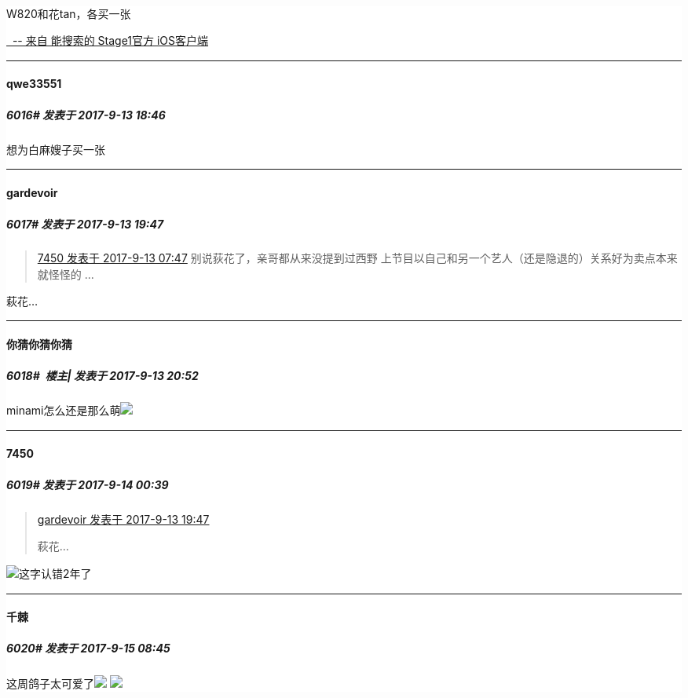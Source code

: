 
W820和花tan，各买一张

[  -- 来自 能搜索的 Stage1官方 iOS客户端](https://itunes.apple.com/fi/app/saraba1st/id1221237470?mt=8)


*****

####  qwe33551  
##### 6016#       发表于 2017-9-13 18:46


想为白麻嫂子买一张


*****

####  gardevoir  
##### 6017#       发表于 2017-9-13 19:47


<blockquote><a href="httphttps://bbs.saraba1st.com/2b/forum.php?mod=redirect&amp;goto=findpost&amp;pid=37183016&amp;ptid=1102389" target="_blank">7450 发表于 2017-9-13 07:47</a>
别说荻花了，亲哥都从来没提到过西野
上节目以自己和另一个艺人（还是隐退的）关系好为卖点本来就怪怪的 ...</blockquote>
萩花…


*****

####  你猜你猜你猜  
##### 6018#         楼主| 发表于 2017-9-13 20:52


minami怎么还是那么萌<img src="https://static.saraba1st.com/image/smiley/face2017/068.png" referrerpolicy="no-referrer">


*****

####  7450  
##### 6019#       发表于 2017-9-14 00:39


<blockquote><a href="httphttps://bbs.saraba1st.com/2b/forum.php?mod=redirect&amp;goto=findpost&amp;pid=37190106&amp;ptid=1102389" target="_blank">gardevoir 发表于 2017-9-13 19:47</a>

萩花…</blockquote>
<img src="https://static.saraba1st.com/image/smiley/face2017/068.png" referrerpolicy="no-referrer">这字认错2年了


*****

####  千棘  
##### 6020#       发表于 2017-9-15 08:45


这周鸽子太可爱了<img src="https://static.saraba1st.com/image/smiley/face2017/077.png" referrerpolicy="no-referrer">
<img src="http://wx4.sinaimg.cn/large/eaa13ac6ly1fjjy96ahk5j21520usdmf.jpg" referrerpolicy="no-referrer">
